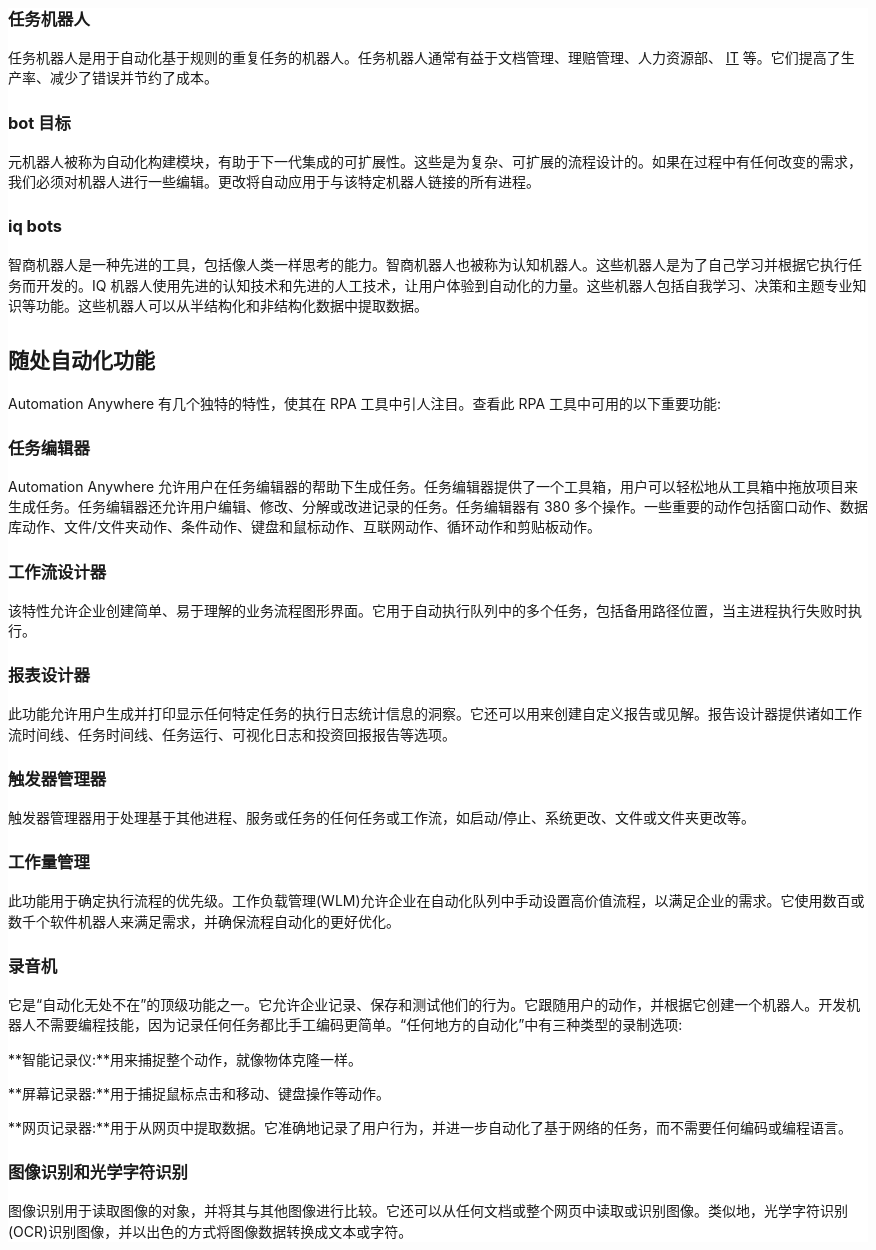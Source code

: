 ### 任务机器人

任务机器人是用于自动化基于规则的重复任务的机器人。任务机器人通常有益于文档管理、理赔管理、人力资源部、 [IT](https://www.javatpoint.com/it-full-form) 等。它们提高了生产率、减少了错误并节约了成本。

### bot 目标

元机器人被称为自动化构建模块，有助于下一代集成的可扩展性。这些是为复杂、可扩展的流程设计的。如果在过程中有任何改变的需求，我们必须对机器人进行一些编辑。更改将自动应用于与该特定机器人链接的所有进程。

### iq bots

智商机器人是一种先进的工具，包括像人类一样思考的能力。智商机器人也被称为认知机器人。这些机器人是为了自己学习并根据它执行任务而开发的。IQ 机器人使用先进的认知技术和先进的人工技术，让用户体验到自动化的力量。这些机器人包括自我学习、决策和主题专业知识等功能。这些机器人可以从半结构化和非结构化数据中提取数据。

## 随处自动化功能

Automation Anywhere 有几个独特的特性，使其在 RPA 工具中引人注目。查看此 RPA 工具中可用的以下重要功能:

### 任务编辑器

Automation Anywhere 允许用户在任务编辑器的帮助下生成任务。任务编辑器提供了一个工具箱，用户可以轻松地从工具箱中拖放项目来生成任务。任务编辑器还允许用户编辑、修改、分解或改进记录的任务。任务编辑器有 380 多个操作。一些重要的动作包括窗口动作、数据库动作、文件/文件夹动作、条件动作、键盘和鼠标动作、互联网动作、循环动作和剪贴板动作。

### 工作流设计器

该特性允许企业创建简单、易于理解的业务流程图形界面。它用于自动执行队列中的多个任务，包括备用路径位置，当主进程执行失败时执行。

### 报表设计器

此功能允许用户生成并打印显示任何特定任务的执行日志统计信息的洞察。它还可以用来创建自定义报告或见解。报告设计器提供诸如工作流时间线、任务时间线、任务运行、可视化日志和投资回报报告等选项。

### 触发器管理器

触发器管理器用于处理基于其他进程、服务或任务的任何任务或工作流，如启动/停止、系统更改、文件或文件夹更改等。

### 工作量管理

此功能用于确定执行流程的优先级。工作负载管理(WLM)允许企业在自动化队列中手动设置高价值流程，以满足企业的需求。它使用数百或数千个软件机器人来满足需求，并确保流程自动化的更好优化。

### 录音机

它是“自动化无处不在”的顶级功能之一。它允许企业记录、保存和测试他们的行为。它跟随用户的动作，并根据它创建一个机器人。开发机器人不需要编程技能，因为记录任何任务都比手工编码更简单。“任何地方的自动化”中有三种类型的录制选项:

**智能记录仪:**用来捕捉整个动作，就像物体克隆一样。

**屏幕记录器:**用于捕捉鼠标点击和移动、键盘操作等动作。

**网页记录器:**用于从网页中提取数据。它准确地记录了用户行为，并进一步自动化了基于网络的任务，而不需要任何编码或编程语言。

### 图像识别和光学字符识别

图像识别用于读取图像的对象，并将其与其他图像进行比较。它还可以从任何文档或整个网页中读取或识别图像。类似地，光学字符识别(OCR)识别图像，并以出色的方式将图像数据转换成文本或字符。
